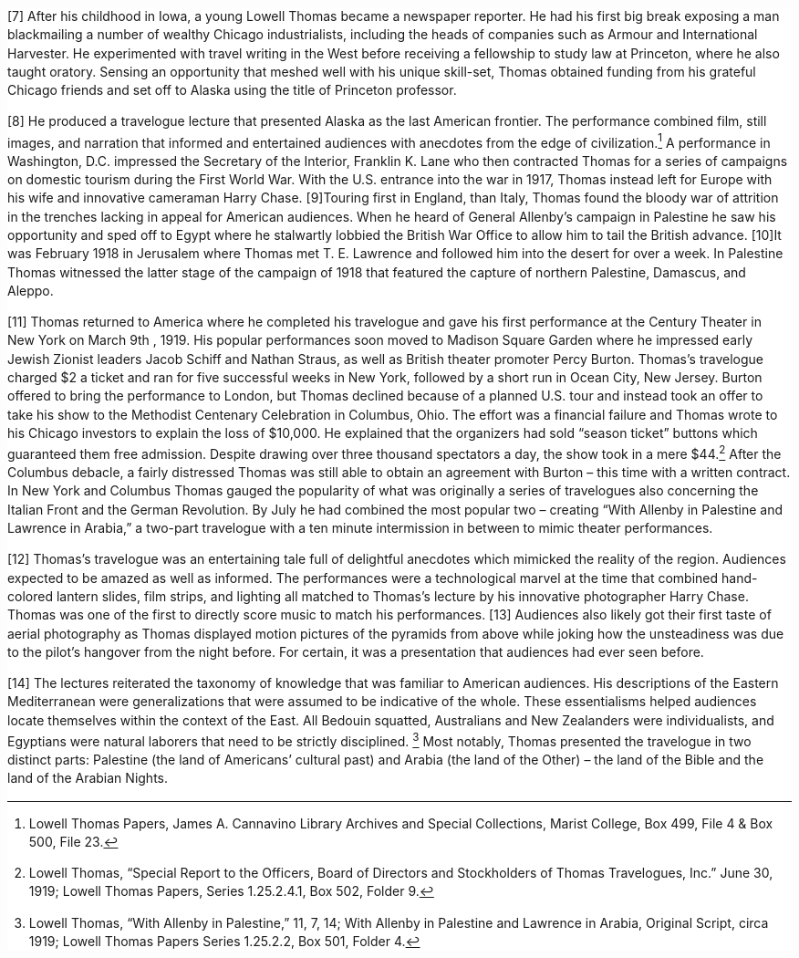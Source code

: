 [7] After his childhood in Iowa, a young Lowell Thomas became a newspaper reporter. He had his first big break exposing a man blackmailing a number of wealthy Chicago industrialists, including the heads of companies such as Armour and International Harvester. He experimented with travel writing in the West before receiving a fellowship to study law at Princeton, where he also taught oratory. Sensing an opportunity that meshed well with his unique skill-set, Thomas obtained funding from his grateful Chicago friends and set off to Alaska using the title of Princeton professor.

[8] He produced a travelogue lecture that presented Alaska as the last American frontier. The performance combined film, still images, and narration that informed and entertained audiences with anecdotes from the edge of civilization.[^12] A performance in Washington, D.C. impressed the Secretary of the Interior, Franklin K. Lane who then contracted Thomas for a series of campaigns on domestic tourism during the First World War. With the U.S. entrance into the war in 1917, Thomas instead left for Europe with his wife and innovative cameraman Harry Chase. [9]Touring first in England, than Italy, Thomas found the bloody war of attrition in the trenches lacking in appeal for American audiences. When he heard of General Allenby’s campaign in Palestine he saw his opportunity and sped off to Egypt where he stalwartly lobbied the British War Office to allow him to tail the British advance. [10]It was February 1918 in Jerusalem where Thomas met T. E. Lawrence and followed him into the desert for over a week. In Palestine Thomas witnessed the latter stage of the campaign of 1918 that featured the capture of northern Palestine, Damascus, and Aleppo.

[11] Thomas returned to America where he completed his travelogue and gave his first performance at the Century Theater in New York on March 9th , 1919. His popular performances soon moved to Madison Square Garden where he impressed early Jewish Zionist leaders Jacob Schiff and Nathan Straus, as well as British theater promoter Percy Burton. Thomas’s travelogue charged $2 a ticket and ran for five successful weeks in New York, followed by a short run in Ocean City, New Jersey. Burton offered to bring the performance to London, but Thomas declined because of a planned U.S. tour and instead took an offer to take his show to the Methodist Centenary Celebration in Columbus, Ohio. The effort was a financial failure and Thomas wrote to his Chicago investors to explain the loss of $10,000. He explained that the organizers had sold “season ticket” buttons which guaranteed them free admission. Despite drawing over three thousand spectators a day, the show took in a mere $44.[^13] After the Columbus debacle, a fairly distressed Thomas was still able to obtain an agreement with Burton – this time with a written contract. In New York and Columbus Thomas gauged the popularity of what was originally a series of travelogues also concerning the Italian Front and the German Revolution. By July he had combined the most popular two – creating “With Allenby in Palestine and Lawrence in Arabia,” a two-part travelogue with a ten minute intermission in between to mimic theater performances.

[12] Thomas’s travelogue was an entertaining tale full of delightful anecdotes which mimicked the reality of the region. Audiences expected to be amazed as well as informed. The performances were a technological marvel at the time that combined hand-colored lantern slides, film strips, and lighting all matched to Thomas’s lecture by his innovative photographer Harry Chase. Thomas was one of the first to directly score music to match his performances. [13] Audiences also likely got their first taste of aerial photography as Thomas displayed motion pictures of the pyramids from above while joking how the unsteadiness was due to the pilot’s hangover from the night before. For certain, it was a presentation that audiences had ever seen before.

[14] The lectures reiterated the taxonomy of knowledge that was familiar to American audiences. His descriptions of the Eastern Mediterranean were generalizations that were assumed to be indicative of the whole. These essentialisms helped audiences locate themselves within the context of the East. All Bedouin squatted, Australians and New Zealanders were individualists, and Egyptians were natural laborers that need to be strictly disciplined. [^14] Most notably, Thomas presented the travelogue in two distinct parts: Palestine (the land of Americans’ cultural past) and Arabia (the land of the Other) – the land of the Bible and the land of the Arabian Nights.


[^1]: George William Curtis, The Howadji in Syria, (New York: Harper & Brothers, 1852), 82.
[^2]: Lowell Thomas, Good Evening Everybody: From Cripple Creek to Samarkand (New York: William Morrow and Company, Inc., 1976), 22-23.
[^3]: Thomas, 23.
[^4]: James Monteith, Barnes’s Elementary Geography (1885; Reprint, New York; Cincinnati; Chicago: American Book Company, 1896), 79.
[^5]: Ibid., 81.
[^6]: Ibid., [preface]:.
[^7]: Nietz, Old Textbooks, 1, & Nietz, The Evolution of American Secondary School Textbooks, 6.
[^8]: S. Augustus Mitchell, A System of Modern Geography (1839. Reprint, Philadelphia: Thomas, Cowperthwait & Co., 1847), 282.
[^9]: Jedidiah Morse, Geography Made Easy (1784. Reprint, Boston: Thomas & Andrews; New York: S. Wood; Philadelphia, M. Carey, 1818), 199; Jesse Olney, A Practical System of Modern Geography (1828. Reprint, New York: Pratt, Woodford & Co., 1851), 228; S. G. Goodrich, A System of School Geography, 284; Olney, A Practical System of Modern Geography (1828. Reprint, Hartford: D. F. Robinson & Co., 1830), 227; J. E. Worcester, Elements of Geography (1819. Reprint, Boston: Phillips & Sampson, 1846), 168; Roswell Smith,Geography on the Productive System (1835. Reprint, Philadelphia: J. B. Lippincott & Co., 1857), 262; S. G. Goodrich, Peter Parley’s Geography for Beginners (c.1892. Reprint. New York: Huntington and Savage, 1845), 142-143.
[^10]: Daniel Adams, Geography, or A Description of the World (1818. Reprint, Boston: Lincoln & Edmands, 1832), 257; Olney,A Practical System of Modern Geography (1828. Reprint, Hartford: D. F. Robinson & Co., 1830), 198; Goodrich, A System of School Geography, 226; S. Morse, 60; S. S. Cornell, Intermediate Geography (New York: D. Appleton and Company, 1855), 70; R. Smith, 261.
[^11]: Nathaniel Dwight, A Short But Comprehensive System of the Geography of the World (1795. Reprint, Albany: Farrand & Green, 1812), 92; R. Smith, 261; Olney, A Practical System of Modern Geography (1828. Reprint, New York: Pratt, Woodford & Co., 1851), 228; Harper’s School Geography (New York: Harper & Brothers, 1876), 109; see also: Goodrich, A System of School Geography, 227; M. F. Maury, Maury’s Revised Elementary Geography (New York; Cincinnati; Chicago: American Book Company, 1900), 113; Dwight, 93.
[^12]: Lowell Thomas Papers, James A. Cannavino Library Archives and Special Collections, Marist College, Box 499, File 4 & Box 500, File 23.
[^13]: Lowell Thomas, “Special Report to the Officers, Board of Directors and Stockholders of Thomas Travelogues, Inc.” June 30, 1919; Lowell Thomas Papers, Series 1.25.2.4.1, Box 502, Folder 9.
[^14]: Lowell Thomas, “With Allenby in Palestine,” 11, 7, 14; With Allenby in Palestine and Lawrence in Arabia, Original Script, circa 1919; Lowell Thomas Papers Series 1.25.2.2, Box 501, Folder 4.
[^15]: Thomas, “With Allenby in Palestine,” 13, 12, 20.
[^16]: Ibid., 29.
[^17]: Thomas, “With Allenby in Palestine,” 21; see also: 18.
[^18]: Ibid., 26.
[^19]: Thomas, “With Allenby in Palestine,” 30.
[^20]: Ibid., 31.
[^21]: Ibid., 34.
[^22]: Thomas, “With Allenby in Palestine,” 15.
[^23]: Thomas, “With Lawrence in Arabia,” 12.
[^24]: Ibid., 14.
[^25]: Ibid., 17, 18.
[^26]: Ibid., 9-10.
[^27]: Ibid., 10, 2.
[^28]: Ibid., 2-3.
[^29]: Ibid., 11.
[^30]: Ibid., 1.
[^31]: Untitled promotional brochures, circa 1929; Lowell Thomas Papers, Series 1.25.2.5.3, Box 504, Folder 5.
[^32]: Lowell Thomas Remembers the Allenby and Lawrence Show (transcript), undated; Lowell Thomas Papers, Series 1.25.2.6, Box 505, Folder 7.
[^33]: The Carnagey-Thomas Travelogues: Canada brochure, circa 1920; Lowell Thomas Papers, Series 1.25.2.5.2, Box 503, Folder 8.
[^34]: Elizabeth Monroe, Britain's Moment in the Middle East, 1914-1956 (London: Chatto & Windus Ltd, 1963), 50-70.
[^35]: Lowell Thomas Remembers the Allenby and Lawrence Show (transcript), undated; Lowell Thomas Papers, Series 1.25.2.6, Box 505, Folder 7.